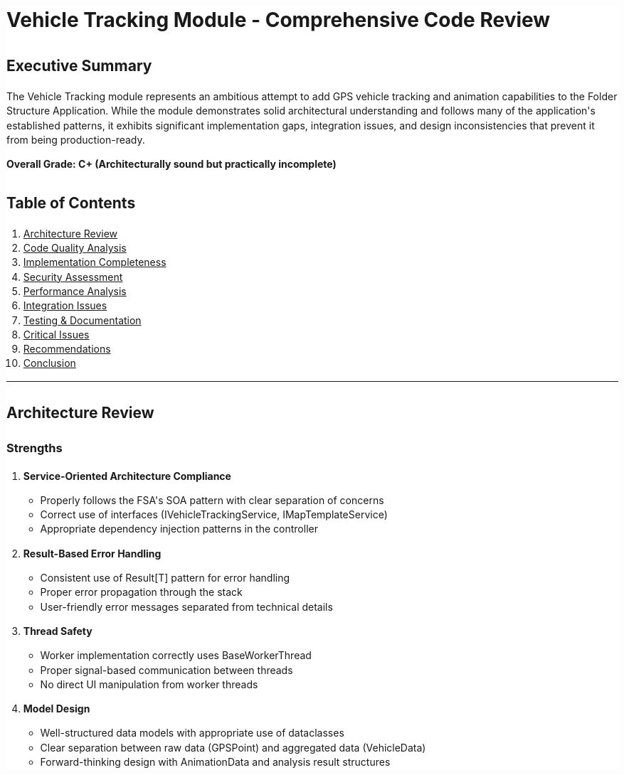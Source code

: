 # Vehicle Tracking Module - Comprehensive Code Review

## Executive Summary

The Vehicle Tracking module represents an ambitious attempt to add GPS vehicle tracking and animation capabilities to the Folder Structure Application. While the module demonstrates solid architectural understanding and follows many of the application's established patterns, it exhibits significant implementation gaps, integration issues, and design inconsistencies that prevent it from being production-ready.

**Overall Grade: C+ (Architecturally sound but practically incomplete)**

## Table of Contents

1. [Architecture Review](#architecture-review)
2. [Code Quality Analysis](#code-quality-analysis)
3. [Implementation Completeness](#implementation-completeness)
4. [Security Assessment](#security-assessment)
5. [Performance Analysis](#performance-analysis)
6. [Integration Issues](#integration-issues)
7. [Testing & Documentation](#testing--documentation)
8. [Critical Issues](#critical-issues)
9. [Recommendations](#recommendations)
10. [Conclusion](#conclusion)

---

## Architecture Review

### Strengths

1. **Service-Oriented Architecture Compliance**
   - Properly follows the FSA's SOA pattern with clear separation of concerns
   - Correct use of interfaces (IVehicleTrackingService, IMapTemplateService)
   - Appropriate dependency injection patterns in the controller

2. **Result-Based Error Handling**
   - Consistent use of Result[T] pattern for error handling
   - Proper error propagation through the stack
   - User-friendly error messages separated from technical details

3. **Thread Safety**
   - Worker implementation correctly uses BaseWorkerThread
   - Proper signal-based communication between threads
   - No direct UI manipulation from worker threads

4. **Model Design**
   - Well-structured data models with appropriate use of dataclasses
   - Clear separation between raw data (GPSPoint) and aggregated data (VehicleData)
   - Forward-thinking design with AnimationData and analysis result structures
